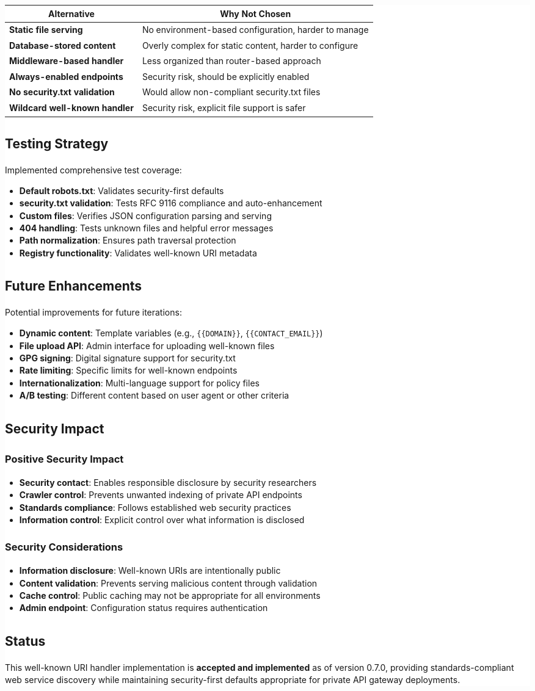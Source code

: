| Alternative | Why Not Chosen |
|------------|----------------|
| **Static file serving** | No environment-based configuration, harder to manage |
| **Database-stored content** | Overly complex for static content, harder to configure |
| **Middleware-based handler** | Less organized than router-based approach |
| **Always-enabled endpoints** | Security risk, should be explicitly enabled |
| **No security.txt validation** | Would allow non-compliant security.txt files |
| **Wildcard well-known handler** | Security risk, explicit file support is safer |

## Testing Strategy

Implemented comprehensive test coverage:
- **Default robots.txt**: Validates security-first defaults
- **security.txt validation**: Tests RFC 9116 compliance and auto-enhancement
- **Custom files**: Verifies JSON configuration parsing and serving
- **404 handling**: Tests unknown files and helpful error messages
- **Path normalization**: Ensures path traversal protection
- **Registry functionality**: Validates well-known URI metadata

## Future Enhancements

Potential improvements for future iterations:
- **Dynamic content**: Template variables (e.g., `{{DOMAIN}}`, `{{CONTACT_EMAIL}}`)
- **File upload API**: Admin interface for uploading well-known files
- **GPG signing**: Digital signature support for security.txt
- **Rate limiting**: Specific limits for well-known endpoints
- **Internationalization**: Multi-language support for policy files
- **A/B testing**: Different content based on user agent or other criteria

## Security Impact

### Positive Security Impact
- **Security contact**: Enables responsible disclosure by security researchers
- **Crawler control**: Prevents unwanted indexing of private API endpoints
- **Standards compliance**: Follows established web security practices
- **Information control**: Explicit control over what information is disclosed

### Security Considerations
- **Information disclosure**: Well-known URIs are intentionally public
- **Content validation**: Prevents serving malicious content through validation
- **Cache control**: Public caching may not be appropriate for all environments
- **Admin endpoint**: Configuration status requires authentication

## Status

This well-known URI handler implementation is **accepted and implemented** as of version 0.7.0, providing standards-compliant web service discovery while maintaining security-first defaults appropriate for private API gateway deployments.